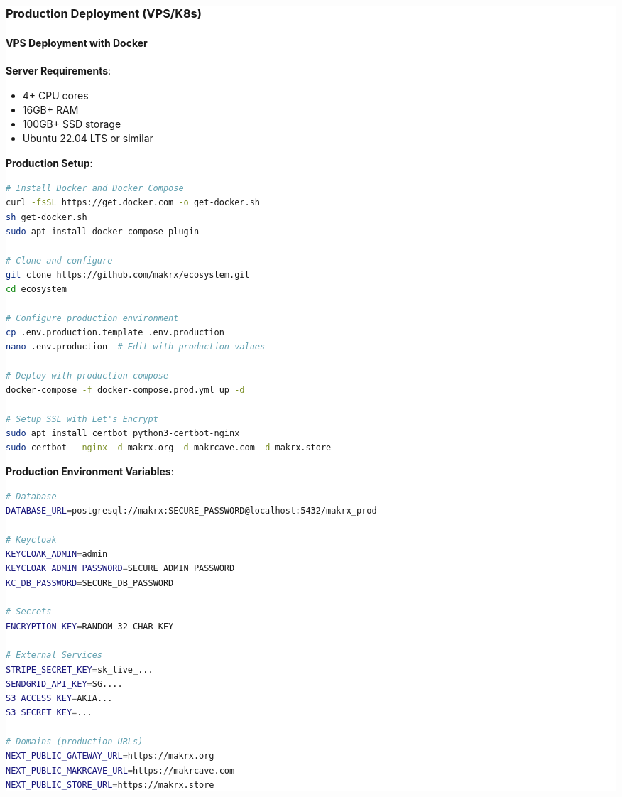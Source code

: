 ### Production Deployment (VPS/K8s)

#### VPS Deployment with Docker

**Server Requirements**:
- 4+ CPU cores
- 16GB+ RAM
- 100GB+ SSD storage
- Ubuntu 22.04 LTS or similar

**Production Setup**:
```bash
# Install Docker and Docker Compose
curl -fsSL https://get.docker.com -o get-docker.sh
sh get-docker.sh
sudo apt install docker-compose-plugin

# Clone and configure
git clone https://github.com/makrx/ecosystem.git
cd ecosystem

# Configure production environment
cp .env.production.template .env.production
nano .env.production  # Edit with production values

# Deploy with production compose
docker-compose -f docker-compose.prod.yml up -d

# Setup SSL with Let's Encrypt
sudo apt install certbot python3-certbot-nginx
sudo certbot --nginx -d makrx.org -d makrcave.com -d makrx.store
```

**Production Environment Variables**:
```bash
# Database
DATABASE_URL=postgresql://makrx:SECURE_PASSWORD@localhost:5432/makrx_prod

# Keycloak
KEYCLOAK_ADMIN=admin
KEYCLOAK_ADMIN_PASSWORD=SECURE_ADMIN_PASSWORD
KC_DB_PASSWORD=SECURE_DB_PASSWORD

# Secrets
ENCRYPTION_KEY=RANDOM_32_CHAR_KEY

# External Services
STRIPE_SECRET_KEY=sk_live_...
SENDGRID_API_KEY=SG....
S3_ACCESS_KEY=AKIA...
S3_SECRET_KEY=...

# Domains (production URLs)
NEXT_PUBLIC_GATEWAY_URL=https://makrx.org
NEXT_PUBLIC_MAKRCAVE_URL=https://makrcave.com
NEXT_PUBLIC_STORE_URL=https://makrx.store
```
